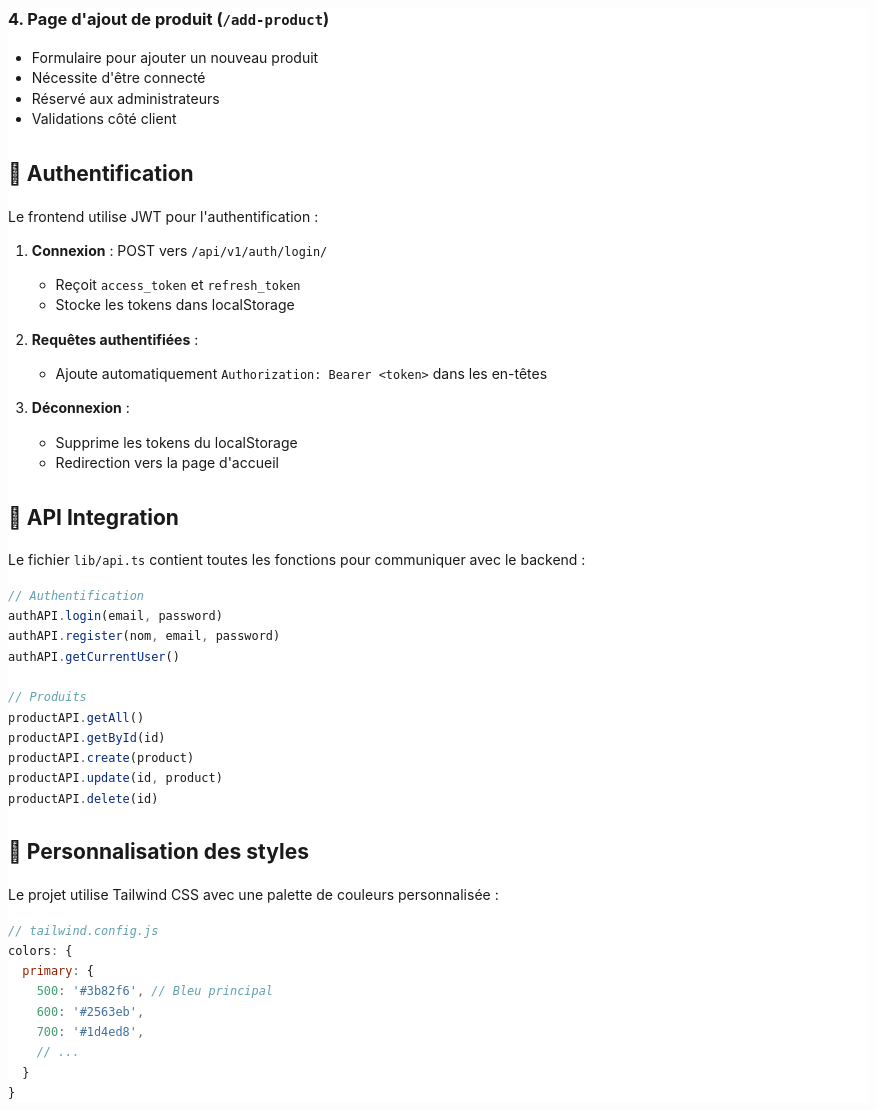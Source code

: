 ### 4. Page d'ajout de produit (`/add-product`)
- Formulaire pour ajouter un nouveau produit
- Nécessite d'être connecté
- Réservé aux administrateurs
- Validations côté client

## 🔐 Authentification

Le frontend utilise JWT pour l'authentification :

1. **Connexion** : POST vers `/api/v1/auth/login/`
   - Reçoit `access_token` et `refresh_token`
   - Stocke les tokens dans localStorage

2. **Requêtes authentifiées** : 
   - Ajoute automatiquement `Authorization: Bearer <token>` dans les en-têtes

3. **Déconnexion** :
   - Supprime les tokens du localStorage
   - Redirection vers la page d'accueil

## 📡 API Integration

Le fichier `lib/api.ts` contient toutes les fonctions pour communiquer avec le backend :

```typescript
// Authentification
authAPI.login(email, password)
authAPI.register(nom, email, password)
authAPI.getCurrentUser()

// Produits
productAPI.getAll()
productAPI.getById(id)
productAPI.create(product)
productAPI.update(id, product)
productAPI.delete(id)
```

## 🎨 Personnalisation des styles

Le projet utilise Tailwind CSS avec une palette de couleurs personnalisée :

```js
// tailwind.config.js
colors: {
  primary: {
    500: '#3b82f6', // Bleu principal
    600: '#2563eb',
    700: '#1d4ed8',
    // ...
  }
}
```
